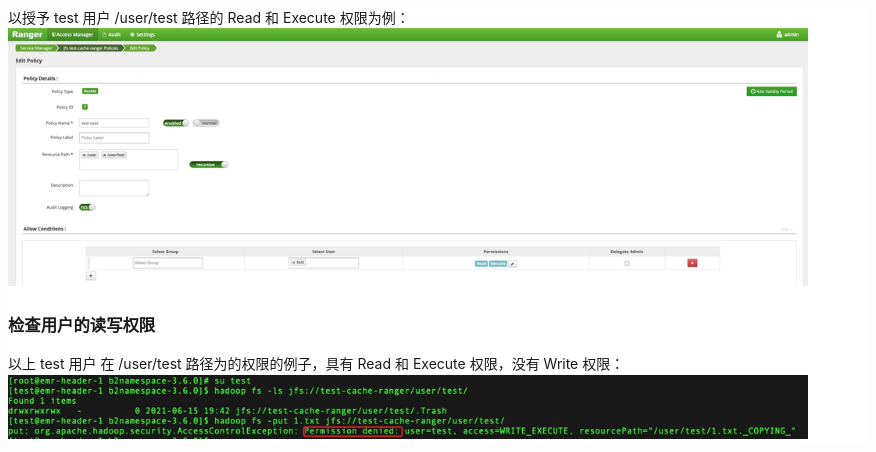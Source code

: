 以授予 test 用户 /user/test 路径的 Read 和 Execute 权限为例：
<img src="../pic/jindofs_ranger_5.png" width="800"/>

### 检查用户的读写权限
以上 test 用户 在 /user/test 路径为的权限的例子，具有 Read 和 Execute 权限，没有 Write 权限：
<img src="../pic/jindofs_ranger_6.png" width="800"/>

